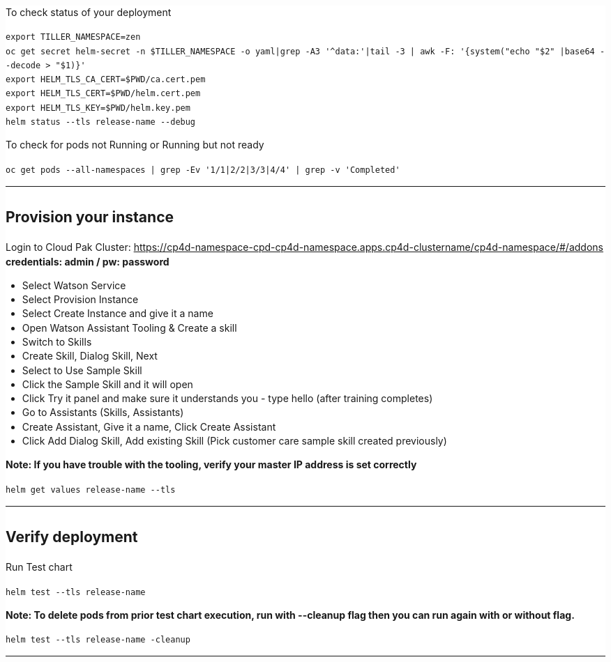 To check status of your deployment
```
export TILLER_NAMESPACE=zen
oc get secret helm-secret -n $TILLER_NAMESPACE -o yaml|grep -A3 '^data:'|tail -3 | awk -F: '{system("echo "$2" |base64 --decode > "$1)}'
export HELM_TLS_CA_CERT=$PWD/ca.cert.pem
export HELM_TLS_CERT=$PWD/helm.cert.pem
export HELM_TLS_KEY=$PWD/helm.key.pem
helm status --tls release-name --debug
```

To check for pods not Running or Running but not ready
```
oc get pods --all-namespaces | grep -Ev '1/1|2/2|3/3|4/4' | grep -v 'Completed'
```

_________________________________________________________

## Provision your instance
Login to Cloud Pak Cluster:  https://cp4d-namespace-cpd-cp4d-namespace.apps.cp4d-clustername/cp4d-namespace/#/addons   
**credentials:  admin / pw: password**

* Select Watson Service
* Select Provision Instance
* Select Create Instance and give it a name 
* Open Watson Assistant Tooling & Create a skill
* Switch to Skills
* Create Skill, Dialog Skill, Next
* Select to Use Sample Skill
* Click the Sample Skill and it will open 
* Click Try it panel and make sure it understands you - type hello (after training completes)
* Go to Assistants (Skills, Assistants)
* Create Assistant, Give it a name, Click Create Assistant
* Click Add Dialog Skill, Add existing Skill (Pick customer care sample skill created previously)

**Note: If you have trouble with the tooling, verify your master IP address is set correctly**
```
helm get values release-name --tls
```
_________________________________________________________

## Verify deployment

Run Test chart
```
helm test --tls release-name
```


**Note:  To delete pods from prior test chart execution, run with  --cleanup flag then you can run again with or without flag.**
```
helm test --tls release-name -cleanup
```
_________________________________________________________
